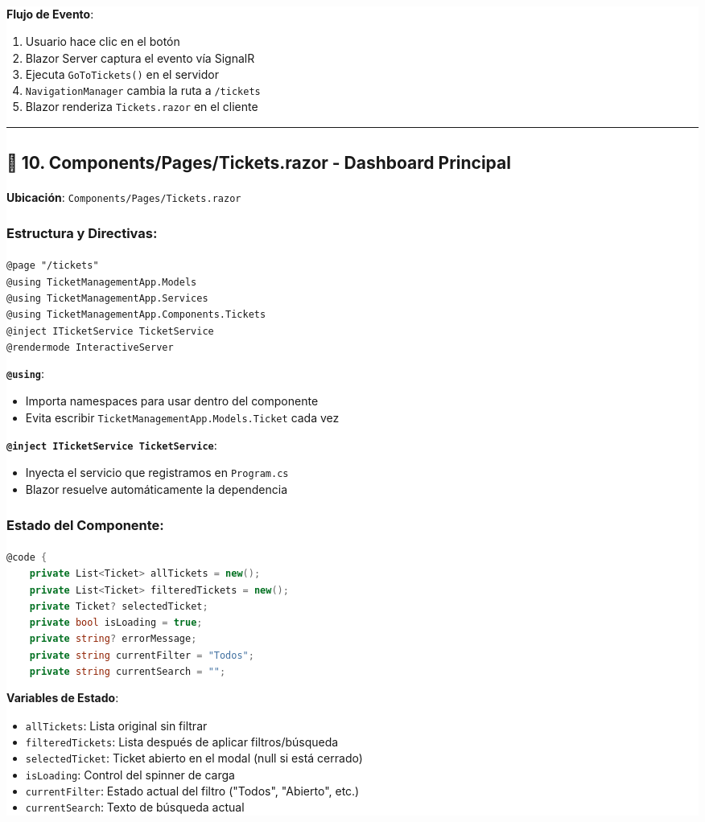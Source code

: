 **Flujo de Evento**:
1. Usuario hace clic en el botón
2. Blazor Server captura el evento vía SignalR
3. Ejecuta `GoToTickets()` en el servidor
4. `NavigationManager` cambia la ruta a `/tickets`
5. Blazor renderiza `Tickets.razor` en el cliente

---

## 📄 10. Components/Pages/Tickets.razor - Dashboard Principal

**Ubicación**: `Components/Pages/Tickets.razor`

### Estructura y Directivas:

```razor
@page "/tickets"
@using TicketManagementApp.Models
@using TicketManagementApp.Services
@using TicketManagementApp.Components.Tickets
@inject ITicketService TicketService
@rendermode InteractiveServer
```

**`@using`**:
- Importa namespaces para usar dentro del componente
- Evita escribir `TicketManagementApp.Models.Ticket` cada vez

**`@inject ITicketService TicketService`**:
- Inyecta el servicio que registramos en `Program.cs`
- Blazor resuelve automáticamente la dependencia

### Estado del Componente:

```csharp
@code {
    private List<Ticket> allTickets = new();
    private List<Ticket> filteredTickets = new();
    private Ticket? selectedTicket;
    private bool isLoading = true;
    private string? errorMessage;
    private string currentFilter = "Todos";
    private string currentSearch = "";
```

**Variables de Estado**:
- `allTickets`: Lista original sin filtrar
- `filteredTickets`: Lista después de aplicar filtros/búsqueda
- `selectedTicket`: Ticket abierto en el modal (null si está cerrado)
- `isLoading`: Control del spinner de carga
- `currentFilter`: Estado actual del filtro ("Todos", "Abierto", etc.)
- `currentSearch`: Texto de búsqueda actual
